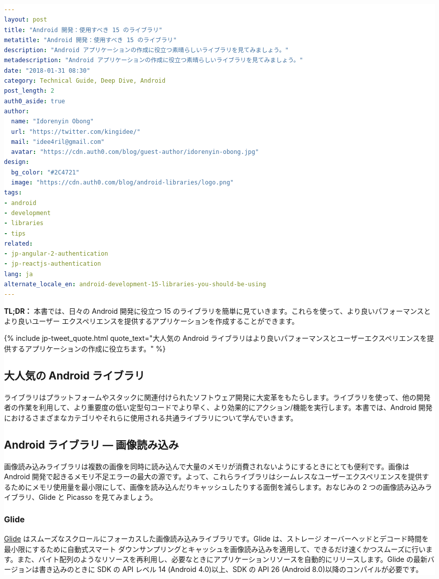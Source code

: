 ```yaml
---
layout: post
title: "Android 開発：使用すべき 15 のライブラリ"
metatitle: "Android 開発：使用すべき 15 のライブラリ"
description: "Android アプリケーションの作成に役立つ素晴らしいライブラリを見てみましょう。"
metadescription: "Android アプリケーションの作成に役立つ素晴らしいライブラリを見てみましょう。"
date: "2018-01-31 08:30"
category: Technical Guide, Deep Dive, Android
post_length: 2
auth0_aside: true
author:
  name: "Idorenyin Obong"
  url: "https://twitter.com/kingidee/"
  mail: "idee4ril@gmail.com"
  avatar: "https://cdn.auth0.com/blog/guest-author/idorenyin-obong.jpg"
design:
  bg_color: "#2C4721"
  image: "https://cdn.auth0.com/blog/android-libraries/logo.png"
tags:
- android
- development
- libraries
- tips
related:
- jp-angular-2-authentication
- jp-reactjs-authentication
lang: ja
alternate_locale_en: android-development-15-libraries-you-should-be-using
---
```


**TL;DR：** 本書では、日々の Android 開発に役立つ 15 のライブラリを簡単に見ていきます。これらを使って、より良いパフォーマンスとより良いユーザー エクスペリエンスを提供するアプリケーションを作成することができます。

{% include jp-tweet_quote.html quote_text="大人気の Android ライブラリはより良いパフォーマンスとユーザーエクスペリエンスを提供するアプリケーションの作成に役立ちます。" %}

## 大人気の Android ライブラリ

ライブラリはプラットフォームやスタックに関連付けられたソフトウェア開発に大変革をもたらします。ライブラリを使って、他の開発者の作業を利用して、より重要度の低い定型句コードでより早く、より効果的にアクション/機能を実行します。本書では、Android 開発におけるさまざまなカテゴリやそれらに使用される共通ライブラリについて学んでいきます。

## Android ライブラリ — 画像読み込み

画像読み込みライブラリは複数の画像を同時に読み込んで大量のメモリが消費されないようにするときにとても便利です。画像は Android 開発で起きるメモリ不足エラーの最大の源です。よって、これらライブラリはシームレスなユーザーエクスペリエンスを提供するためにメモリ使用量を最小限にして、画像を読み込んだりキャッシュしたりする面倒を減らします。おなじみの 2 つの画像読み込みライブラリ、Glide と Picasso を見てみましょう。

### Glide

[Glide](https://github.com/bumptech/glide) はスムーズなスクロールにフォーカスした画像読み込みライブラリです。Glide は、ストレージ オーバーヘッドとデコード時間を最小限にするために自動式スマート ダウンサンプリングとキャッシュを画像読み込みを適用して、できるだけ速くかつスムーズに行います。また、バイト配列のようなリソースを再利用し、必要なときにアプリケーションリソースを自動的にリリースします。Glide の最新バージョンは書き込みのときに SDK の API レベル 14 (Android 4.0)以上、SDK の API 26 (Android 8.0)以降のコンパイルが必要です。
